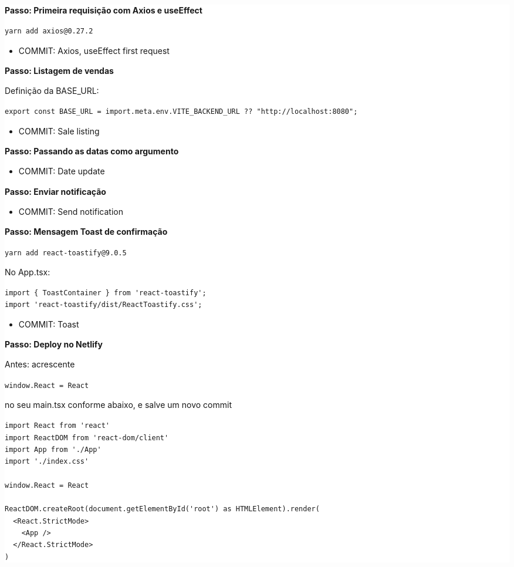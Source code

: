 **Passo: Primeira requisição com Axios e useEffect**

```
yarn add axios@0.27.2
```

- COMMIT: Axios, useEffect first request

**Passo: Listagem de vendas**

Definição da BASE_URL:

```
export const BASE_URL = import.meta.env.VITE_BACKEND_URL ?? "http://localhost:8080";
```

- COMMIT: Sale listing

**Passo: Passando as datas como argumento**

- COMMIT: Date update

**Passo: Enviar notificação**

- COMMIT: Send notification

**Passo: Mensagem Toast de confirmação**

```
yarn add react-toastify@9.0.5
```

No App.tsx:

```react
import { ToastContainer } from 'react-toastify';
import 'react-toastify/dist/ReactToastify.css';
```

- COMMIT: Toast

**Passo: Deploy no Netlify**

Antes: acrescente 

```react
window.React = React
```

no seu main.tsx conforme abaixo, e salve um novo commit

```react
import React from 'react'
import ReactDOM from 'react-dom/client'
import App from './App'
import './index.css'

window.React = React

ReactDOM.createRoot(document.getElementById('root') as HTMLElement).render(
  <React.StrictMode>
    <App />
  </React.StrictMode>
)

```
